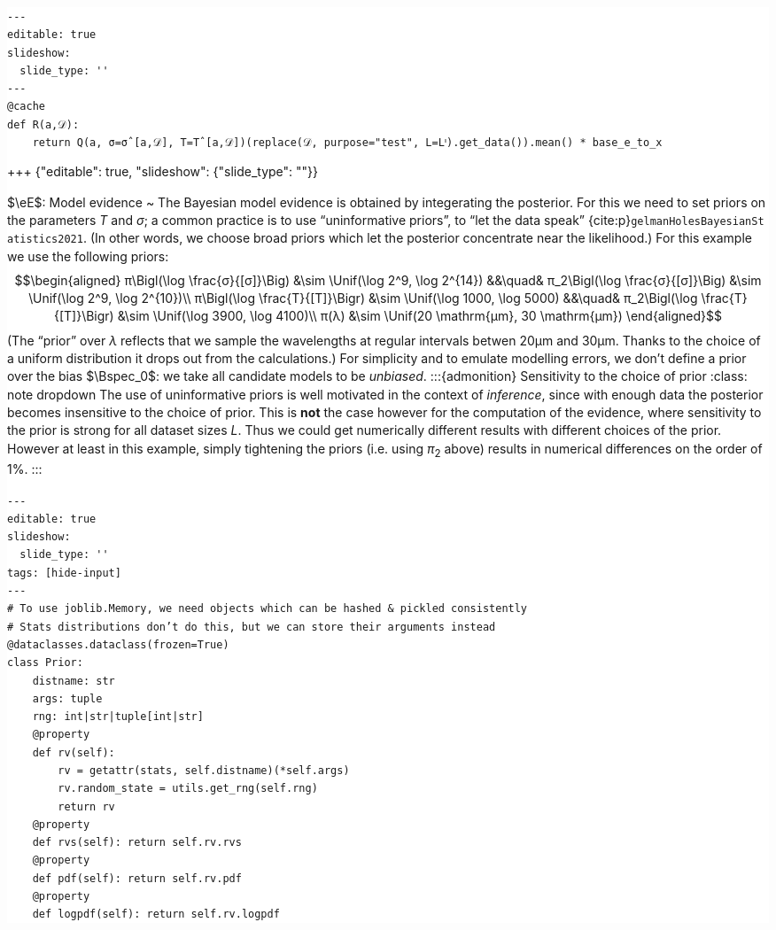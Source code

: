 ```{code-cell} ipython3
---
editable: true
slideshow:
  slide_type: ''
---
@cache
def R(a,𝒟):
    return Q(a, σ=σˆ[a,𝒟], T=Tˆ[a,𝒟])(replace(𝒟, purpose="test", L=Lᑊ).get_data()).mean() * base_e_to_x
```

+++ {"editable": true, "slideshow": {"slide_type": ""}}

$\eE$: Model evidence
~ The Bayesian model evidence is obtained by integerating the posterior. For this we need to set priors on the parameters $T$ and $σ$; a common practice is to use “uninformative priors”, to “let the data speak” {cite:p}`gelmanHolesBayesianStatistics2021`. (In other words, we choose broad priors which let the posterior concentrate near the likelihood.) For this example we use the following priors:
  $$\begin{aligned}
    π\Bigl(\log \frac{σ}{[σ]}\Big) &\sim \Unif(\log 2^9, \log 2^{14})   &&\quad& π_2\Bigl(\log \frac{σ}{[σ]}\Big) &\sim \Unif(\log 2^9, \log 2^{10})\\
    π\Bigl(\log \frac{T}{[T]}\Bigr) &\sim \Unif(\log 1000, \log 5000) &&\quad& π_2\Bigl(\log \frac{T}{[T]}\Bigr) &\sim \Unif(\log 3900, \log 4100)\\
    π(λ) &\sim \Unif(20 \mathrm{μm}, 30 \mathrm{μm})
  \end{aligned}$$
  (The “prior” over $λ$ reflects that we sample the wavelengths at regular intervals betwen $20 \mathrm{μm}$ and $30 \mathrm{μm}$. Thanks to the choice of a uniform distribution it drops out from the calculations.) For simplicity and to emulate modelling errors, we don’t define a prior over the bias $\Bspec_0$: we take all candidate models to be *unbiased*.
  :::{admonition} Sensitivity to the choice of prior
  :class: note dropdown
  The use of uninformative priors is well motivated in the context of *inference*, since with enough data the posterior becomes insensitive to the choice of prior. This is **not** the case however for the computation of the evidence, where sensitivity to the prior is strong for all dataset sizes $L$. Thus we could get numerically different results with different choices of the prior. However at least in this example, simply tightening the priors (i.e. using $π_2$ above) results in numerical differences on the order of 1%.
  :::

```{code-cell} ipython3
---
editable: true
slideshow:
  slide_type: ''
tags: [hide-input]
---
# To use joblib.Memory, we need objects which can be hashed & pickled consistently
# Stats distributions don’t do this, but we can store their arguments instead
@dataclasses.dataclass(frozen=True)
class Prior:
    distname: str
    args: tuple
    rng: int|str|tuple[int|str]
    @property
    def rv(self):
        rv = getattr(stats, self.distname)(*self.args)
        rv.random_state = utils.get_rng(self.rng)
        return rv
    @property
    def rvs(self): return self.rv.rvs
    @property
    def pdf(self): return self.rv.pdf
    @property
    def logpdf(self): return self.rv.logpdf
```
